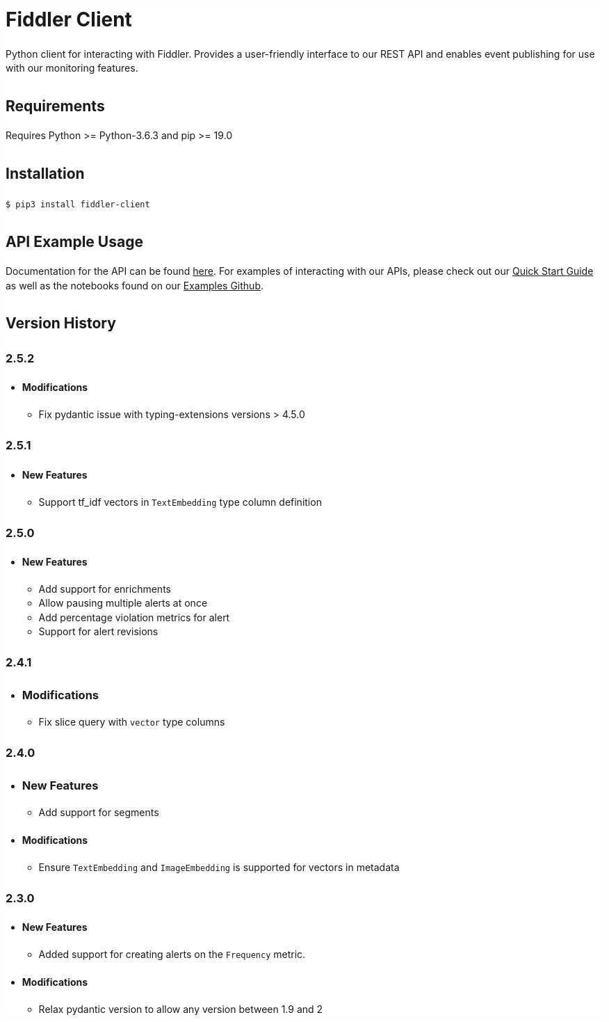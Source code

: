 Fiddler Client
=============

Python client for interacting with Fiddler. Provides a user-friendly interface to our REST API and enables event
publishing for use with our monitoring features.

Requirements
------------
Requires Python >= Python-3.6.3 and pip >= 19.0

Installation
------------

    $ pip3 install fiddler-client

API Example Usage
-------------
Documentation for the API can be found [here](https://docs.fiddler.ai/reference/about-the-fiddler-client). For examples of interacting with our APIs, please check out our [Quick Start Guide](https://docs.fiddler.ai/docs/quick-start) as well as the notebooks found on our [Examples Github](https://github.com/fiddler-labs/fiddler-examples).

Version History
-------------
### 2.5.2
  - #### **Modifications**
    - Fix pydantic issue with typing-extensions versions > 4.5.0
### 2.5.1
  - #### **New Features**
    - Support tf_idf vectors in `TextEmbedding` type column definition
### 2.5.0
  - #### **New Features**
    - Add support for enrichments
    - Allow pausing multiple alerts at once
    - Add percentage violation metrics for alert
    - Support for alert revisions

### 2.4.1
  - ### **Modifications**
    - Fix slice query with `vector` type columns

### 2.4.0
  - ### **New Features**
    - Add support for segments
  - #### **Modifications**
    - Ensure `TextEmbedding` and `ImageEmbedding` is supported for vectors in metadata

### 2.3.0
  - #### **New Features**
    - Added support for creating alerts on the `Frequency` metric.
  - #### **Modifications**
    - Relax pydantic version to allow any version between 1.9 and 2

